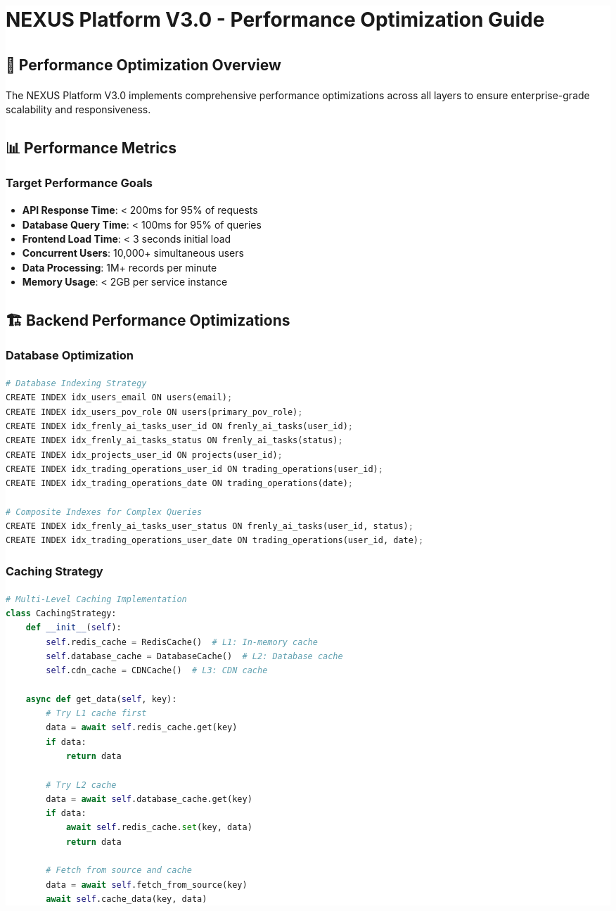 # NEXUS Platform V3.0 - Performance Optimization Guide

## 🚀 **Performance Optimization Overview**

The NEXUS Platform V3.0 implements comprehensive performance optimizations across all layers to ensure enterprise-grade scalability and responsiveness.

## 📊 **Performance Metrics**

### **Target Performance Goals**

- **API Response Time**: < 200ms for 95% of requests
- **Database Query Time**: < 100ms for 95% of queries
- **Frontend Load Time**: < 3 seconds initial load
- **Concurrent Users**: 10,000+ simultaneous users
- **Data Processing**: 1M+ records per minute
- **Memory Usage**: < 2GB per service instance

## 🏗️ **Backend Performance Optimizations**

### **Database Optimization**

```python
# Database Indexing Strategy
CREATE INDEX idx_users_email ON users(email);
CREATE INDEX idx_users_pov_role ON users(primary_pov_role);
CREATE INDEX idx_frenly_ai_tasks_user_id ON frenly_ai_tasks(user_id);
CREATE INDEX idx_frenly_ai_tasks_status ON frenly_ai_tasks(status);
CREATE INDEX idx_projects_user_id ON projects(user_id);
CREATE INDEX idx_trading_operations_user_id ON trading_operations(user_id);
CREATE INDEX idx_trading_operations_date ON trading_operations(date);

# Composite Indexes for Complex Queries
CREATE INDEX idx_frenly_ai_tasks_user_status ON frenly_ai_tasks(user_id, status);
CREATE INDEX idx_trading_operations_user_date ON trading_operations(user_id, date);
```

### **Caching Strategy**

```python
# Multi-Level Caching Implementation
class CachingStrategy:
    def __init__(self):
        self.redis_cache = RedisCache()  # L1: In-memory cache
        self.database_cache = DatabaseCache()  # L2: Database cache
        self.cdn_cache = CDNCache()  # L3: CDN cache

    async def get_data(self, key):
        # Try L1 cache first
        data = await self.redis_cache.get(key)
        if data:
            return data

        # Try L2 cache
        data = await self.database_cache.get(key)
        if data:
            await self.redis_cache.set(key, data)
            return data

        # Fetch from source and cache
        data = await self.fetch_from_source(key)
        await self.cache_data(key, data)
```